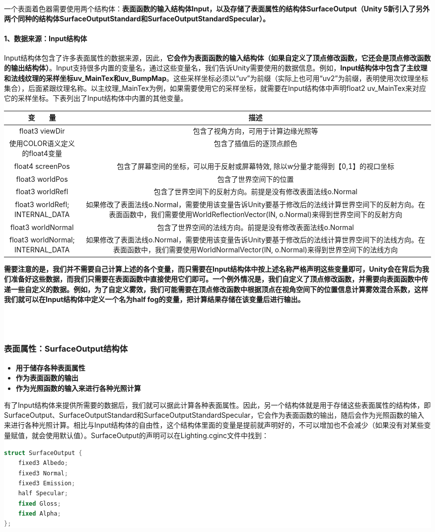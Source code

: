 ​	一个表面着色器需要使用两个结构体：**表面函数的输入结构体Input，以及存储了表面属性的结构体SurfaceOutput（Unity 5新引入了另外两个同种的结构体SurfaceOutputStandard和SurfaceOutputStandardSpecular）。**

#### 1、数据来源：Input结构体

​	Input结构体包含了许多表面属性的数据来源，因此，**它会作为表面函数的输入结构体（如果自定义了顶点修改函数，它还会是顶点修改函数的输出结构体）**。Input支持很多内置的变量名，通过这些变量名，我们告诉Unity需要使用的数据信息。例如，**Input结构体中包含了主纹理和法线纹理的采样坐标uv_MainTex和uv_BumpMap**。这些采样坐标必须以“uv”为前缀（实际上也可用“uv2”为前缀，表明使用次纹理坐标集合），后面紧跟纹理名称。以主纹理_MainTex为例，如果需要使用它的采样坐标，就需要在Input结构体中声明float2 uv_MainTex来对应它的采样坐标。下表列出了Input结构体中内置的其他变量。

|             变　　量              |                             描述                             |
| :-------------------------------: | :----------------------------------------------------------: |
|          float3 viewDir           |             包含了视角方向，可用于计算边缘光照等             |
|   使用COLOR语义定义的float4变量   |                   包含了插值后的逐顶点颜色                   |
|         float4 screenPos          | 包含了屏幕空间的坐标，可以用于反射或屏幕特效, 除以w分量才能得到【0,1】的视口坐标 |
|          float3 worldPos          |                    包含了世界空间下的位置                    |
|         float3 worldRefl          |  包含了世界空间下的反射方向。前提是没有修改表面法线o.Normal  |
|  float3 worldRefl; INTERNAL_DATA  | 如果修改了表面法线o.Normal，需要使用该变量告诉Unity要基于修改后的法线计算世界空间下的反射方向。在表面函数中，我们需要使用WorldReflectionVector(IN, o.Normal)来得到世界空间下的反射方向 |
|        float3 worldNormal         |   包含了世界空间的法线方向。前提是没有修改表面法线o.Normal   |
| float3 worldNormal; INTERNAL_DATA | 如果修改了表面法线o.Normal，需要使用该变量告诉Unity要基于修改后的法线计算世界空间下的法线方向。在表面函数中，我们需要使用WorldNormalVector(IN, o.Normal)来得到世界空间下的法线方向 |

​	**需要注意的是，我们并不需要自己计算上述的各个变量，而只需要在Input结构体中按上述名称严格声明这些变量即可，Unity会在背后为我们准备好这些数据，而我们只需要在表面函数中直接使用它们即可。一个例外情况是，我们自定义了顶点修改函数，并需要向表面函数中传递一些自定义的数据。例如，为了自定义雾效，我们可能需要在顶点修改函数中根据顶点在视角空间下的位置信息计算雾效混合系数，这样我们就可以在Input结构体中定义一个名为half fog的变量，把计算结果存储在该变量后进行输出。**

<br/>

<br/>

### 表面属性：SurfaceOutput结构体

- **用于储存各种表面属性**
- **作为表面函数的输出**
- **作为光照函数的输入来进行各种光照计算**

​	有了Input结构体来提供所需要的数据后，我们就可以据此计算各种表面属性。因此，另一个结构体就是用于存储这些表面属性的结构体，即SurfaceOutput、SurfaceOutputStandard和SurfaceOutputStandardSpecular，它会作为表面函数的输出，随后会作为光照函数的输入来进行各种光照计算。相比与Input结构体的自由性，这个结构体里面的变量是提前就声明好的，不可以增加也不会减少（如果没有对某些变量赋值，就会使用默认值）。SurfaceOutput的声明可以在Lighting.cginc文件中找到：

```c#
struct SurfaceOutput {
    fixed3 Albedo;
    fixed3 Normal;
    fixed3 Emission;
    half Specular;
    fixed Gloss;
    fixed Alpha;
};
```
